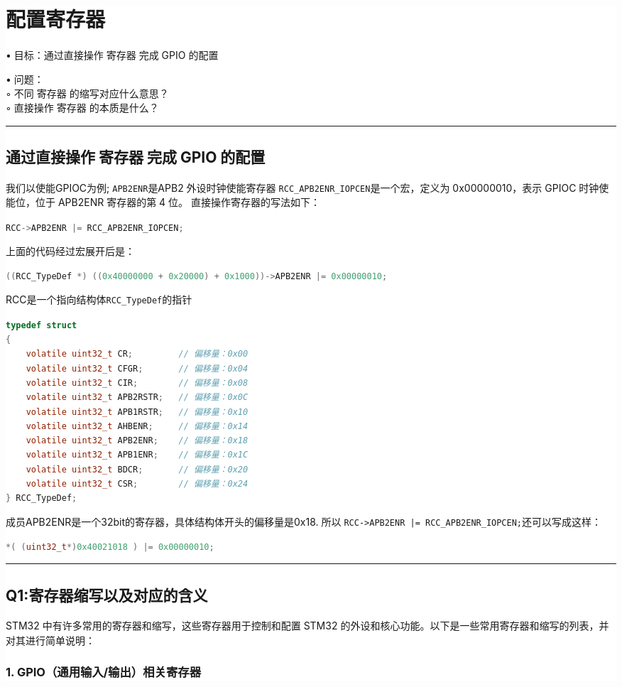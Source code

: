 # 配置寄存器

• ⽬标：通过直接操作 寄存器 完成 GPIO 的配置

• 问题：  
◦   不同 寄存器 的缩写对应什么意思？  
◦   直接操作 寄存器 的本质是什么？  

---
## 通过直接操作 寄存器 完成 GPIO 的配置
我们以使能GPIOC为例;
`APB2ENR`是APB2 外设时钟使能寄存器
`RCC_APB2ENR_IOPCEN`是一个宏，定义为 0x00000010，表示 GPIOC 时钟使能位，位于 APB2ENR 寄存器的第 4 位。
直接操作寄存器的写法如下：
```c
RCC->APB2ENR |= RCC_APB2ENR_IOPCEN;
```
上面的代码经过宏展开后是：
```c
((RCC_TypeDef *) ((0x40000000 + 0x20000) + 0x1000))->APB2ENR |= 0x00000010;
```

RCC是一个指向结构体`RCC_TypeDef`的指针
```c
typedef struct
{
    volatile uint32_t CR;         // 偏移量：0x00
    volatile uint32_t CFGR;       // 偏移量：0x04
    volatile uint32_t CIR;        // 偏移量：0x08
    volatile uint32_t APB2RSTR;   // 偏移量：0x0C
    volatile uint32_t APB1RSTR;   // 偏移量：0x10
    volatile uint32_t AHBENR;     // 偏移量：0x14
    volatile uint32_t APB2ENR;    // 偏移量：0x18
    volatile uint32_t APB1ENR;    // 偏移量：0x1C
    volatile uint32_t BDCR;       // 偏移量：0x20
    volatile uint32_t CSR;        // 偏移量：0x24
} RCC_TypeDef;
```
成员APB2ENR是一个32bit的寄存器，具体结构体开头的偏移量是0x18.
所以 `RCC->APB2ENR |= RCC_APB2ENR_IOPCEN;`还可以写成这样：
```c
*( (uint32_t*)0x40021018 ) |= 0x00000010;
```

---

## Q1:寄存器缩写以及对应的含义

STM32 中有许多常用的寄存器和缩写，这些寄存器用于控制和配置 STM32 的外设和核心功能。以下是一些常用寄存器和缩写的列表，并对其进行简单说明：

### 1. **GPIO（通用输入/输出）相关寄存器**
